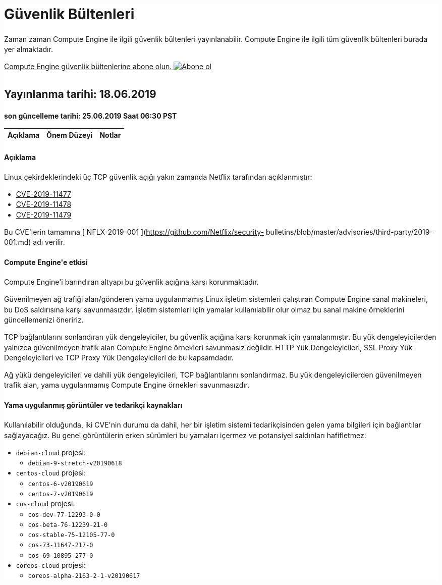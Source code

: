 #  Güvenlik Bültenleri

Zaman zaman Compute Engine ile ilgili güvenlik bültenleri yayınlanabilir.
Compute Engine ile ilgili tüm güvenlik bültenleri burada yer almaktadır.

[ Compute Engine güvenlik bültenlerine abone olun. ![Abone
ol](https://cloud.google.com/images/feed-icon.png?hl=tr)
](https://cloud.google.com/feeds/compute-engine-security-bulletins.xml?hl=tr)

##  Yayınlanma tarihi: 18.06.2019

**son güncelleme tarihi: 25.06.2019 Saat 06:30 PST**

Açıklama  |  Önem Düzeyi  |  Notlar  
---|---|---  
  
####  Açıklama

Linux çekirdeklerindeki üç TCP güvenlik açığı yakın zamanda Netflix tarafından
açıklanmıştır:

  * [ CVE-2019-11477 ](https://cve.mitre.org/cgi-bin/cvename.cgi?name=CVE-2019-11477)
  * [ CVE-2019-11478 ](https://cve.mitre.org/cgi-bin/cvename.cgi?name=CVE-2019-11478)
  * [ CVE-2019-11479 ](https://cve.mitre.org/cgi-bin/cvename.cgi?name=CVE-2019-11479)

Bu CVE'lerin tamamına [ NFLX-2019-001 ](https://github.com/Netflix/security-
bulletins/blob/master/advisories/third-party/2019-001.md) adı verilir.

####  Compute Engine'e etkisi

Compute Engine'i barındıran altyapı bu güvenlik açığına karşı korunmaktadır.

Güvenilmeyen ağ trafiği alan/gönderen yama uygulanmamış Linux işletim
sistemleri çalıştıran Compute Engine sanal makineleri, bu DoS saldırısına
karşı savunmasızdır. İşletim sistemleri için yamalar kullanılabilir olur olmaz
bu sanal makine örneklerini güncellemenizi öneririz.

TCP bağlantılarını sonlandıran yük dengeleyiciler, bu güvenlik açığına karşı
korunmak için yamalanmıştır. Bu yük dengeleyicilerden yalnızca güvenilmeyen
trafik alan Compute Engine örnekleri savunmasız değildir. HTTP Yük
Dengeleyicileri, SSL Proxy Yük Dengeleyicileri ve TCP Proxy Yük
Dengeleyicileri de bu kapsamdadır.

Ağ yükü dengeleyicileri ve dahili yük dengeleyicileri, TCP bağlantılarını
sonlandırmaz. Bu yük dengeleyicilerden güvenilmeyen trafik alan, yama
uygulanmamış Compute Engine örnekleri savunmasızdır.

####  Yama uygulanmış görüntüler ve tedarikçi kaynakları

Kullanılabilir olduğunda, iki CVE'nin durumu da dahil, her bir işletim sistemi
tedarikçisinden gelen yama bilgileri için bağlantılar sağlayacağız. Bu genel
görüntülerin erken sürümleri bu yamaları içermez ve potansiyel saldırıları
hafifletmez:

  * ` debian-cloud ` projesi: 
    * ` debian-9-stretch-v20190618 `
  * ` centos-cloud ` projesi: 
    * ` centos-6-v20190619 `
    * ` centos-7-v20190619 `
  * ` cos-cloud ` projesi: 
    * ` cos-dev-77-12293-0-0 `
    * ` cos-beta-76-12239-21-0 `
    * ` cos-stable-75-12105-77-0 `
    * ` cos-73-11647-217-0 `
    * ` cos-69-10895-277-0 `
  * ` coreos-cloud ` projesi: 
    * ` coreos-alpha-2163-2-1-v20190617 `